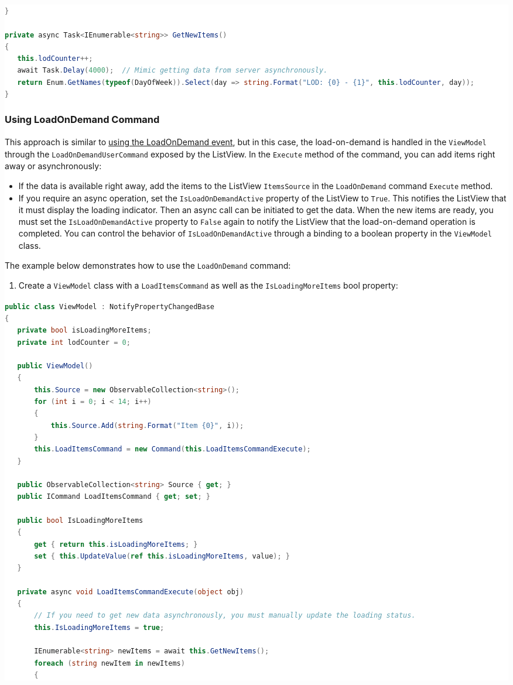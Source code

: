  ```C#
 }

 private async Task<IEnumerable<string>> GetNewItems()
 {
    this.lodCounter++;
    await Task.Delay(4000);  // Mimic getting data from server asynchronously.
    return Enum.GetNames(typeof(DayOfWeek)).Select(day => string.Format("LOD: {0} - {1}", this.lodCounter, day));
 }
 ```

### Using LoadOnDemand Command

This approach is similar to [using the LoadOnDemand event](#using-loadondemand-event), but in this case, the load-on-demand is handled in the `ViewModel` through the `LoadOnDemandUserCommand` exposed by the ListView. In the `Execute` method of the command, you can add items right away or asynchronously:

* If the data is available right away, add the items to the ListView `ItemsSource` in the `LoadOnDemand` command `Execute` method.
* If you require an async operation, set the `IsLoadOnDemandActive` property of the ListView to `True`. This notifies the ListView that it must display the loading indicator. Then an async call can be initiated to get the data. When the new items are ready, you must set the `IsLoadOnDemandActive` property to `False` again to notify the ListView that the load-on-demand operation is completed. You can control the behavior of `IsLoadOnDemandActive` through a binding to a boolean property in the `ViewModel` class.

The example below demonstrates how to use the `LoadOnDemand` command:

1. Create a `ViewModel` class with a `LoadItemsCommand` as well as the `IsLoadingMoreItems` bool property:

 ```C#
public class ViewModel : NotifyPropertyChangedBase
{
    private bool isLoadingMoreItems;
    private int lodCounter = 0;

    public ViewModel()
    {
        this.Source = new ObservableCollection<string>();
        for (int i = 0; i < 14; i++)
        {
            this.Source.Add(string.Format("Item {0}", i));
        }
        this.LoadItemsCommand = new Command(this.LoadItemsCommandExecute);
    }

    public ObservableCollection<string> Source { get; }
    public ICommand LoadItemsCommand { get; set; }

    public bool IsLoadingMoreItems
    {
        get { return this.isLoadingMoreItems; }
        set { this.UpdateValue(ref this.isLoadingMoreItems, value); }
    }

    private async void LoadItemsCommandExecute(object obj)
    {
        // If you need to get new data asynchronously, you must manually update the loading status.
        this.IsLoadingMoreItems = true;

        IEnumerable<string> newItems = await this.GetNewItems();
        foreach (string newItem in newItems)
        {
 ```